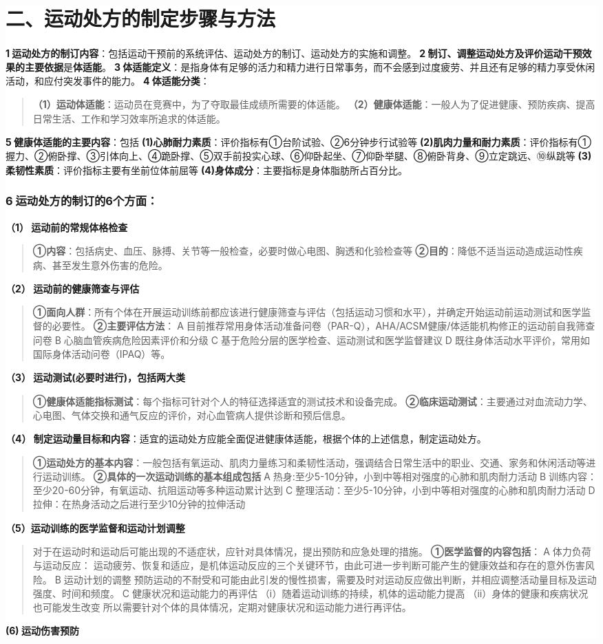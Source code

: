 # 二、运动处方的制定步骤与方法
**1 运动处方的制订内容**：包括运动干预前的系统评估、运动处方的制订、运动处方的实施和调整。
**2 制订、调整运动处方及评价运动干预效果的主要依据**是**体适能**。
**3 体适能定义**：是指身体有足够的活力和精力进行日常事务，而不会感到过度疲劳、并且还有足够的精力享受休闲活动，和应付突发事件的能力。
**4 体适能分类**：
>**（1）运动体适能**：运动员在竞赛中，为了夺取最佳成绩所需要的体适能。
**（2）健康体适能**：一般人为了促进健康、预防疾病、提高日常生活、工作和学习效率所追求的体适能。

**5 健康体适能的主要内容**：包括
**(1)心肺耐力素质**：评价指标有①台阶试验、②6分钟步行试验等
**(2)肌肉力量和耐力素质**：评价指标有①握力、②俯卧撑、③引体向上、④跪卧撑、⑤双手前投实心球、⑥仰卧起坐、⑦仰卧举腿、⑧俯卧背身、⑨立定跳远、⑩纵跳等
**(3)柔韧性素质**：评价指标主要有坐前位体前屈等
**(4)身体成分**：主要指标是身体脂肪所占百分比。

### 6 运动处方的制订的6个方面：
**（1）	运动前的常规体格检查**
> **①内容**：包括病史、血压、脉搏、关节等一般检查，必要时做心电图、胸透和化验检查等
**②目的**：降低不适当运动造成运动性疾病、甚至发生意外伤害的危险。

**（2）	运动前的健康筛查与评估**
> **①面向人群**：所有个体在开展运动训练前都应该进行健康筛查与评估（包括运动习惯和水平），并确定开始运动前运动测试和医学监督的必要性。
**②主要评估方法**：
A 目前推荐常用身体活动准备问卷（PAR-Q），AHA/ACSM健康/体适能机构修正的运动前自我筛查问卷
B 心脑血管疾病危险因素评价和分级
C 基于危险分层的医学检查、运动测试和医学监督建议
D 既往身体活动水平评价，常用如国际身体活动问卷（IPAQ）等。

**（3）	运动测试(必要时进行)，包括两大类**
> **①健康体适能指标测试**：每个指标可针对个人的特征选择适宜的测试技术和设备完成。
**②临床运动测试**：主要通过对血流动力学、心电图、气体交换和通气反应的评价，对心血管病人提供诊断和预后信息。

**（4）	制定运动量目标和内容**：适宜的运动处方应能全面促进健康体适能，根据个体的上述信息，制定运动处方。
> **①运动处方的基本内容**：一般包括有氧运动、肌肉力量练习和柔韧性活动，强调结合日常生活中的职业、交通、家务和休闲活动等进行运动训练。
**②具体的一次运动训练的基本组成包括**
A 热身:至少5-10分钟，小到中等相对强度的心肺和肌肉耐力活动
B 训练内容：至少20-60分钟，有氧运动、抗阻运动等多种运动累计达到
C 整理活动：至少5-10分钟，小到中等相对强度的心肺和肌肉耐力活动
D 拉伸：在热身活动之后进行至少10分钟的拉伸活动

**（5）运动训练的医学监督和运动计划调整**
> 对于在运动时和运动后可能出现的不适症状，应针对具体情况，提出预防和应急处理的措施。
**①医学监督的内容包括**：
A 体力负荷与运动反应：
运动疲劳、恢复和适应，是机体运动反应的三个关键环节，由此可进一步判断可能产生的健康效益和存在的意外伤害风险。
B 运动计划的调整
预防运动的不耐受和可能由此引发的慢性损害，需要及时对运动反应做出判断，并相应调整活动量目标及运动强度、时间和频度。
C 健康状况和运动能力的再评估
 （ⅰ）随着运动训练的持续，机体的运动能力提高
 （ⅱ）身体的健康和疾病状况也可能发生改变
 所以需要针对个体的具体情况，定期对健康状况和运动能力进行再评估。

 **(6) 运动伤害预防**
